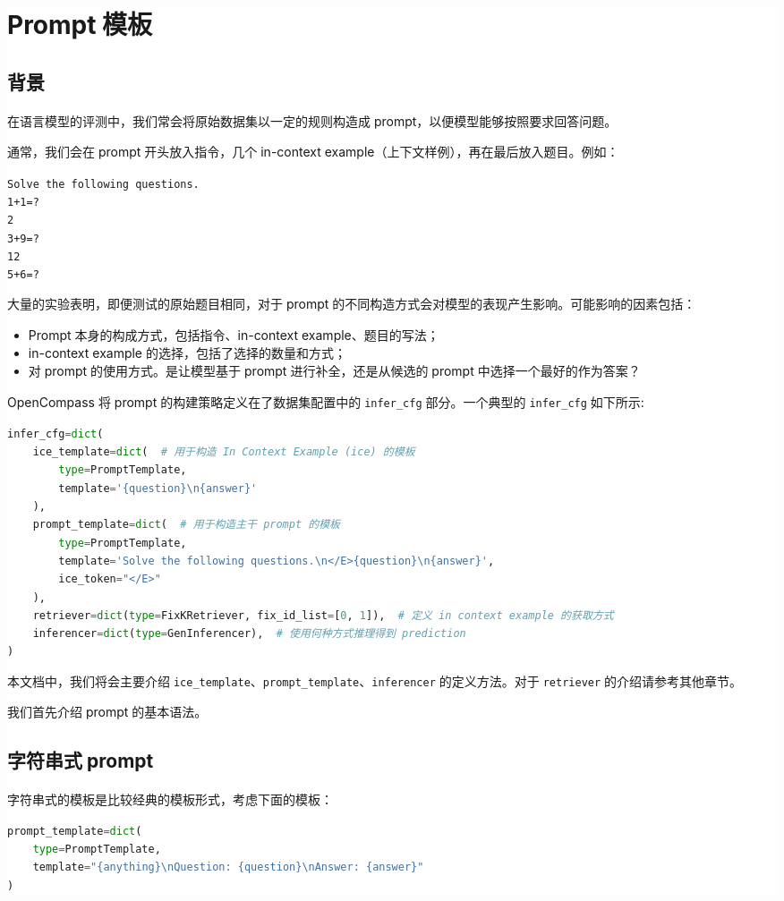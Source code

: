 # Prompt 模板

## 背景

在语言模型的评测中，我们常会将原始数据集以一定的规则构造成 prompt，以便模型能够按照要求回答问题。

通常，我们会在 prompt 开头放入指令，几个 in-context example（上下文样例），再在最后放入题目。例如：

```text
Solve the following questions.
1+1=?
2
3+9=?
12
5+6=?
```

大量的实验表明，即便测试的原始题目相同，对于 prompt 的不同构造方式会对模型的表现产生影响。可能影响的因素包括：

- Prompt 本身的构成方式，包括指令、in-context example、题目的写法；
- in-context example 的选择，包括了选择的数量和方式；
- 对 prompt 的使用方式。是让模型基于 prompt 进行补全，还是从候选的 prompt 中选择一个最好的作为答案？

OpenCompass 将 prompt 的构建策略定义在了数据集配置中的 `infer_cfg` 部分。一个典型的 `infer_cfg` 如下所示:

```python
infer_cfg=dict(
    ice_template=dict(  # 用于构造 In Context Example (ice) 的模板
        type=PromptTemplate,
        template='{question}\n{answer}'
    ),
    prompt_template=dict(  # 用于构造主干 prompt 的模板
        type=PromptTemplate,
        template='Solve the following questions.\n</E>{question}\n{answer}',
        ice_token="</E>"
    ),
    retriever=dict(type=FixKRetriever, fix_id_list=[0, 1]),  # 定义 in context example 的获取方式
    inferencer=dict(type=GenInferencer),  # 使用何种方式推理得到 prediction
)
```

本文档中，我们将会主要介绍 `ice_template`、`prompt_template`、`inferencer` 的定义方法。对于 `retriever` 的介绍请参考其他章节。

我们首先介绍 prompt 的基本语法。

## 字符串式 prompt

字符串式的模板是比较经典的模板形式，考虑下面的模板：

```python
prompt_template=dict(
    type=PromptTemplate,
    template="{anything}\nQuestion: {question}\nAnswer: {answer}"
)
```
